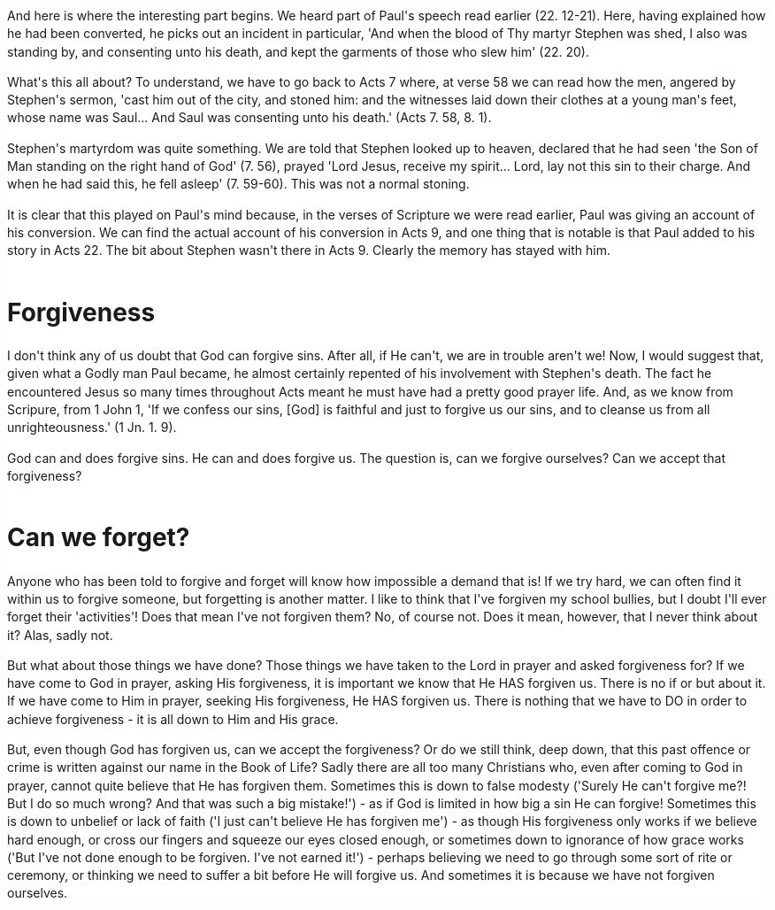 And here is where the interesting part begins. We heard part of Paul's speech read earlier (22. 12-21). Here, having explained how he had been converted, he picks out an incident in particular, 'And when the blood of Thy martyr Stephen was shed, I also was standing by, and consenting unto his death, and kept the garments of those who slew him' (22. 20).

What's this all about? To understand, we have to go back to Acts 7 where, at verse 58 we can read how the men, angered by Stephen's sermon, 'cast him out of the city, and stoned him: and the witnesses laid down their clothes at a young man's feet, whose name was Saul... And Saul was consenting unto his death.' (Acts 7. 58, 8. 1).

Stephen's martyrdom was quite something. We are told that Stephen looked up to heaven, declared that he had seen 'the Son of Man standing on the right hand of God' (7. 56), prayed 'Lord Jesus, receive my spirit... Lord, lay not this sin to their charge. And when he had said this, he fell asleep' (7. 59-60). This was not a normal stoning.

It is clear that this played on Paul's mind because, in the verses of Scripture we were read earlier, Paul was giving an account of his conversion. We can find the actual account of his conversion in Acts 9, and one thing that is notable is that Paul added to his story in Acts 22. The bit about Stephen wasn't there in Acts 9. Clearly the memory has stayed with him.

# Forgiveness

I don't think any of us doubt that God can forgive sins. After all, if He can't, we are in trouble aren't we! Now, I would suggest that, given what a Godly man Paul became, he almost certainly repented of his involvement with Stephen's death. The fact he encountered Jesus so many times throughout Acts meant he must have had a pretty good prayer life. And, as we know from Scripure, from 1 John 1, 'If we confess our sins, [God] is faithful and just to forgive us our sins, and to cleanse us from all unrighteousness.' (1 Jn. 1. 9).

God can and does forgive sins. He can and does forgive us. The question is, can we forgive ourselves? Can we accept that forgiveness?

# Can we forget?

Anyone who has been told to forgive and forget will know how impossible a demand that is! If we try hard, we can often find it within us to forgive someone, but forgetting is another matter. I like to think that I've forgiven my school bullies, but I doubt I'll ever forget their 'activities'! Does that mean I've not forgiven them? No, of course not. Does it mean, however, that I never think about it? Alas, sadly not.

But what about those things we have done? Those things we have taken to the Lord in prayer and asked forgiveness for? If we have come to God in prayer, asking His forgiveness, it is important we know that He HAS forgiven us. There is no if or but about it. If we have come to Him in prayer, seeking His forgiveness, He HAS forgiven us. There is nothing that we have to DO in order to achieve forgiveness - it is all down to Him and His grace.

But, even though God has forgiven us, can we accept the forgiveness? Or do we still think, deep down, that this past offence or crime is written against our name in the Book of Life? Sadly there are all too many Christians who, even after coming to God in prayer, cannot quite believe that He has forgiven them. Sometimes this is down to false modesty ('Surely He can't forgive me?! But I do so much wrong? And that was such a big mistake!') - as if God is limited in how big a sin He can forgive! Sometimes this is down to unbelief or lack of faith ('I just can't believe He has forgiven me') - as though His forgiveness only works if we believe hard enough, or cross our fingers and squeeze our eyes closed enough, or sometimes down to ignorance of how grace works ('But I've not done enough to be forgiven. I've not earned it!') - perhaps believing we need to go through some sort of rite or ceremony, or thinking we need to suffer a bit before He will forgive us. And sometimes it is because we have not forgiven ourselves.
